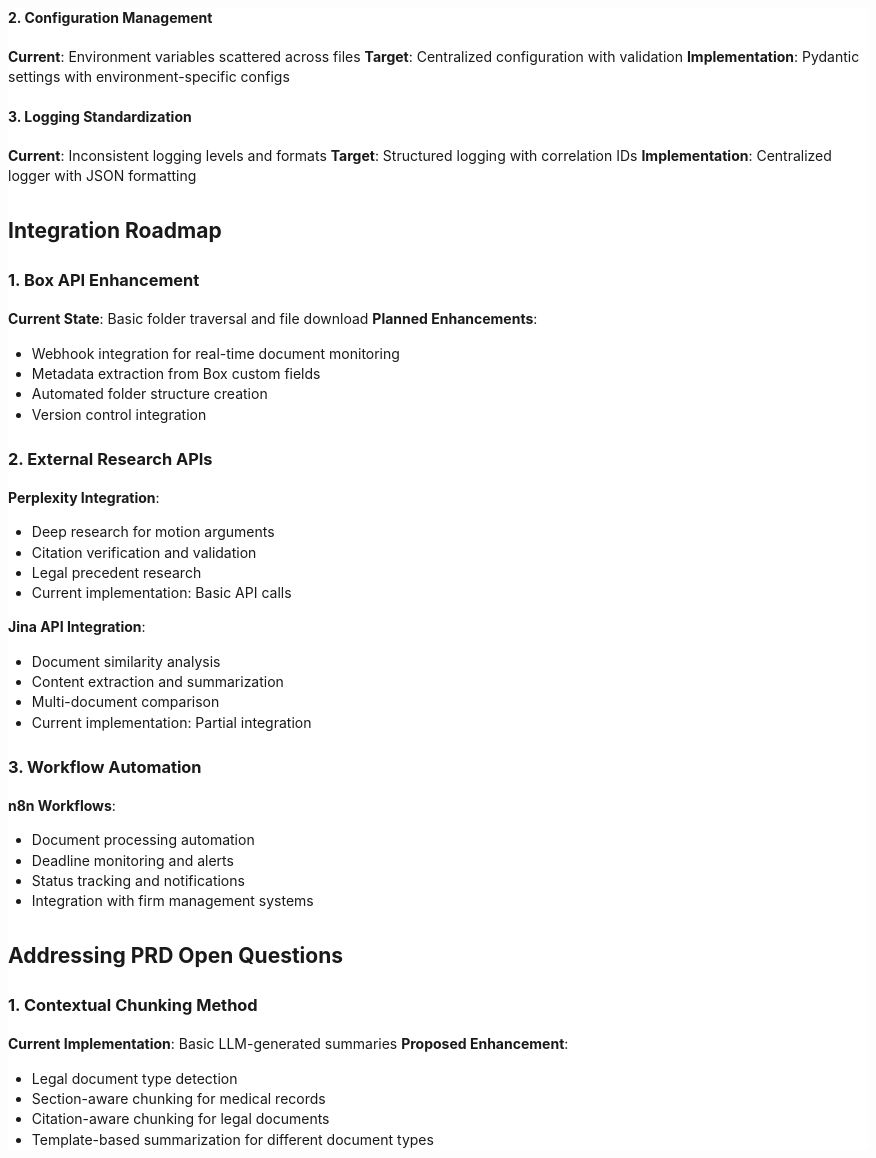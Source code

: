 #### 2. **Configuration Management**
**Current**: Environment variables scattered across files
**Target**: Centralized configuration with validation
**Implementation**: Pydantic settings with environment-specific configs

#### 3. **Logging Standardization**
**Current**: Inconsistent logging levels and formats
**Target**: Structured logging with correlation IDs
**Implementation**: Centralized logger with JSON formatting

## Integration Roadmap

### 1. **Box API Enhancement**
**Current State**: Basic folder traversal and file download
**Planned Enhancements**:
- Webhook integration for real-time document monitoring
- Metadata extraction from Box custom fields
- Automated folder structure creation
- Version control integration

### 2. **External Research APIs**
**Perplexity Integration**:
- Deep research for motion arguments
- Citation verification and validation
- Legal precedent research
- Current implementation: Basic API calls

**Jina API Integration**:
- Document similarity analysis
- Content extraction and summarization
- Multi-document comparison
- Current implementation: Partial integration

### 3. **Workflow Automation**
**n8n Workflows**:
- Document processing automation
- Deadline monitoring and alerts
- Status tracking and notifications
- Integration with firm management systems

## Addressing PRD Open Questions

### 1. **Contextual Chunking Method**
**Current Implementation**: Basic LLM-generated summaries
**Proposed Enhancement**:
- Legal document type detection
- Section-aware chunking for medical records
- Citation-aware chunking for legal documents
- Template-based summarization for different document types
